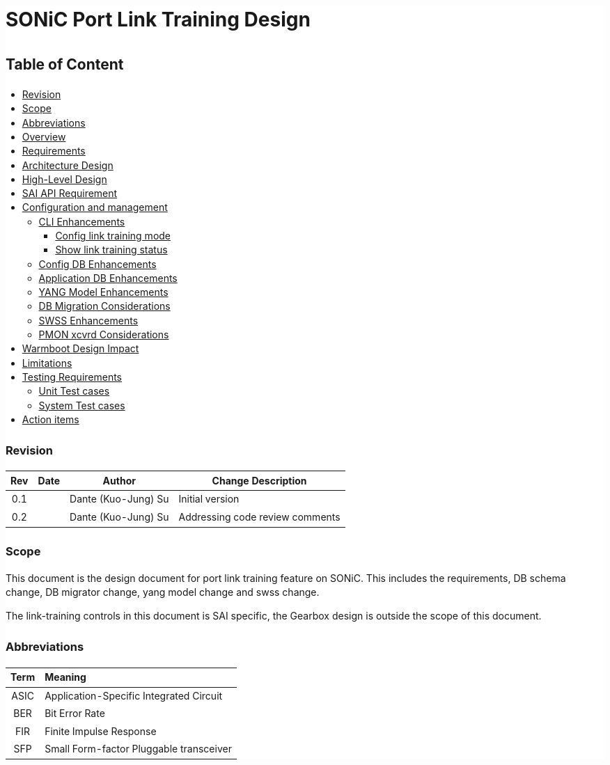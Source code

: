 # SONiC Port Link Training Design #

## Table of Content

- [Revision](#revision)
- [Scope](#scope)
- [Abbreviations](#abbreviations)
- [Overview](#overview)
- [Requirements](#requirements)
- [Architecture Design](#architecture-design)
- [High-Level Design](#high-level-design)
- [SAI API Requirement](#sai-api-requirement)
- [Configuration and management ](#configuration-and-management)
  - [CLI Enhancements](#cli-enhancements)
    - [Config link training mode](#config-link-training-mode)
    - [Show link training status](#show-link-training-status)
  - [Config DB Enhancements](#config-db-enhancements)
  - [Application DB Enhancements](#application-db-enhancements)
  - [YANG Model Enhancements](#yang-model-enhancements)
  - [DB Migration Considerations](#db-migration-considerations)
  - [SWSS Enhancements](#swss-enhancements)
  - [PMON xcvrd Considerations](#pmon-xcvrd-considerations)
- [Warmboot Design Impact](#warmboot-design-impact)
- [Limitations](#limitations)
- [Testing Requirements](#testing-requirements)
  - [Unit Test cases](#unit-test-cases)
  - [System Test cases](#system-test-cases)
- [Action items](#action-items)

### Revision

 | Rev |     Date    |       Author       | Change Description                |
 |:---:|:-----------:|:------------------:|-----------------------------------|
 | 0.1 |             | Dante (Kuo-Jung) Su| Initial version                   |
 | 0.2 |             | Dante (Kuo-Jung) Su| Addressing code review comments   |

### Scope
This document is the design document for port link training feature on SONiC. This includes the requirements, DB schema change, DB migrator change, yang model change and swss change.

The link-training controls in this document is SAI specific, the Gearbox design is outside the scope of this document.

### Abbreviations

 | Term    |     Meaning                             |
 |:-------:|:----------------------------------------|
 | ASIC    | Application-Specific Integrated Circuit |
 | BER     | Bit Error Rate                          |
 | FIR     | Finite Impulse Response                 |
 | SFP     | Small Form-factor Pluggable transceiver |
